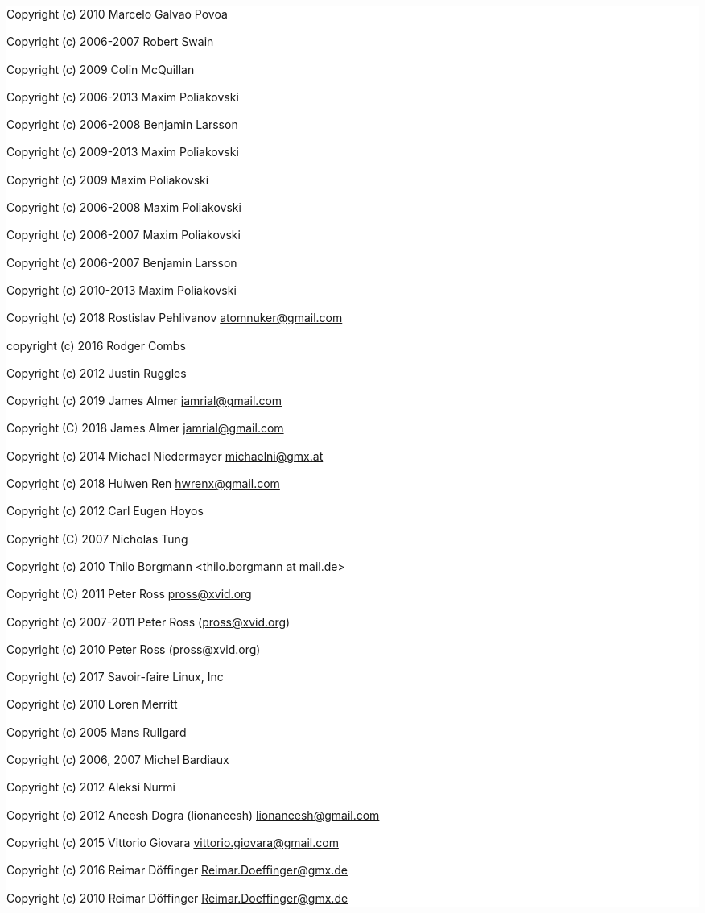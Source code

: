 Copyright (c) 2010 Marcelo Galvao Povoa

Copyright (c) 2006-2007 Robert Swain

Copyright (c) 2009 Colin McQuillan

Copyright (c) 2006-2013 Maxim Poliakovski

Copyright (c) 2006-2008 Benjamin Larsson

Copyright (c) 2009-2013 Maxim Poliakovski

Copyright (c) 2009 Maxim Poliakovski

Copyright (c) 2006-2008 Maxim Poliakovski

Copyright (c) 2006-2007 Maxim Poliakovski

Copyright (c) 2006-2007 Benjamin Larsson

Copyright (c) 2010-2013 Maxim Poliakovski

Copyright (c) 2018 Rostislav Pehlivanov <atomnuker@gmail.com>

copyright (c) 2016 Rodger Combs

Copyright (c) 2012 Justin Ruggles

Copyright (c) 2019 James Almer <jamrial@gmail.com>

Copyright (C) 2018 James Almer <jamrial@gmail.com>

Copyright (c) 2014 Michael Niedermayer <michaelni@gmx.at>

Copyright (c) 2018  Huiwen Ren <hwrenx@gmail.com>

Copyright (c) 2012 Carl Eugen Hoyos

Copyright (C) 2007 Nicholas Tung

Copyright (c) 2010 Thilo Borgmann <thilo.borgmann at mail.de>

Copyright (C) 2011 Peter Ross <pross@xvid.org>

Copyright (c) 2007-2011 Peter Ross (pross@xvid.org)

Copyright (c) 2010 Peter Ross (pross@xvid.org)

Copyright (c) 2017 Savoir-faire Linux, Inc

Copyright (c) 2010 Loren Merritt

Copyright (c) 2005 Mans Rullgard

Copyright (c) 2006, 2007 Michel Bardiaux

Copyright (c) 2012 Aleksi Nurmi

Copyright (c) 2012 Aneesh Dogra (lionaneesh) <lionaneesh@gmail.com>

Copyright (c) 2015 Vittorio Giovara <vittorio.giovara@gmail.com>

Copyright (c) 2016 Reimar Döffinger <Reimar.Doeffinger@gmx.de>

Copyright (c) 2010 Reimar Döffinger <Reimar.Doeffinger@gmx.de>
